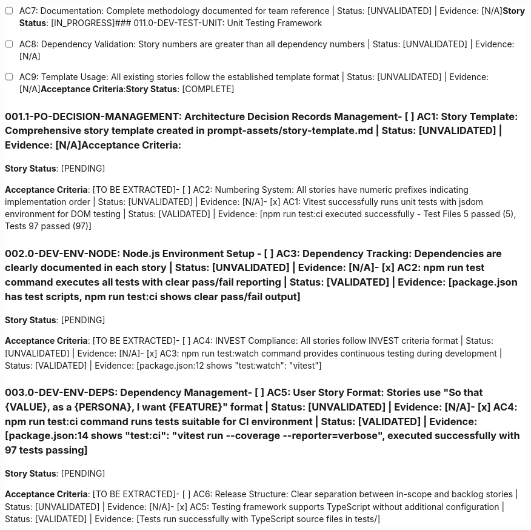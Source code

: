 - [ ] AC7: Documentation: Complete methodology documented for team reference | Status: [UNVALIDATED] | Evidence: [N/A]**Story Status**: [IN_PROGRESS]### 011.0-DEV-TEST-UNIT: Unit Testing Framework

- [ ] AC8: Dependency Validation: Story numbers are greater than all dependency numbers | Status: [UNVALIDATED] | Evidence: [N/A]

- [ ] AC9: Template Usage: All existing stories follow the established template format | Status: [UNVALIDATED] | Evidence: [N/A]**Acceptance Criteria**:**Story Status**: [COMPLETE]



### 001.1-PO-DECISION-MANAGEMENT: Architecture Decision Records Management- [ ] AC1: Story Template: Comprehensive story template created in prompt-assets/story-template.md | Status: [UNVALIDATED] | Evidence: [N/A]**Acceptance Criteria**:

**Story Status**: [PENDING]

**Acceptance Criteria**: [TO BE EXTRACTED]- [ ] AC2: Numbering System: All stories have numeric prefixes indicating implementation order | Status: [UNVALIDATED] | Evidence: [N/A]- [x] AC1: Vitest successfully runs unit tests with jsdom environment for DOM testing | Status: [VALIDATED] | Evidence: [npm run test:ci executed successfully - Test Files 5 passed (5), Tests 97 passed (97)]



### 002.0-DEV-ENV-NODE: Node.js Environment Setup  - [ ] AC3: Dependency Tracking: Dependencies are clearly documented in each story | Status: [UNVALIDATED] | Evidence: [N/A]- [x] AC2: npm run test command executes all tests with clear pass/fail reporting | Status: [VALIDATED] | Evidence: [package.json has test scripts, npm run test:ci shows clear pass/fail output]

**Story Status**: [PENDING]

**Acceptance Criteria**: [TO BE EXTRACTED]- [ ] AC4: INVEST Compliance: All stories follow INVEST criteria format | Status: [UNVALIDATED] | Evidence: [N/A]- [x] AC3: npm run test:watch command provides continuous testing during development | Status: [VALIDATED] | Evidence: [package.json:12 shows "test:watch": "vitest"]



### 003.0-DEV-ENV-DEPS: Dependency Management- [ ] AC5: User Story Format: Stories use "So that {VALUE}, as a {PERSONA}, I want {FEATURE}" format | Status: [UNVALIDATED] | Evidence: [N/A]- [x] AC4: npm run test:ci command runs tests suitable for CI environment | Status: [VALIDATED] | Evidence: [package.json:14 shows "test:ci": "vitest run --coverage --reporter=verbose", executed successfully with 97 tests passing]

**Story Status**: [PENDING]

**Acceptance Criteria**: [TO BE EXTRACTED]- [ ] AC6: Release Structure: Clear separation between in-scope and backlog stories | Status: [UNVALIDATED] | Evidence: [N/A]- [x] AC5: Testing framework supports TypeScript without additional configuration | Status: [VALIDATED] | Evidence: [Tests run successfully with TypeScript source files in tests/]
